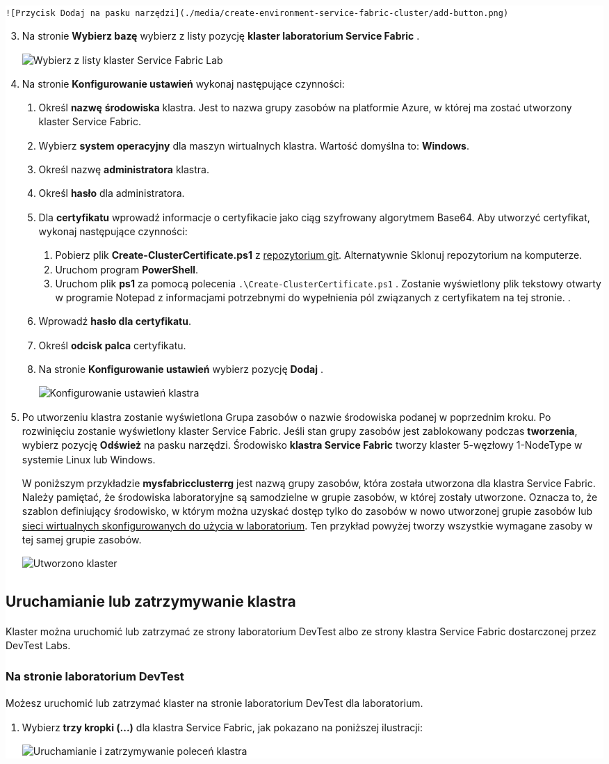     ![Przycisk Dodaj na pasku narzędzi](./media/create-environment-service-fabric-cluster/add-button.png)
3. Na stronie **Wybierz bazę** wybierz z listy pozycję **klaster laboratorium Service Fabric** . 

    ![Wybierz z listy klaster Service Fabric Lab](./media/create-environment-service-fabric-cluster/select-service-fabric-cluster.png)
4. Na stronie **Konfigurowanie ustawień** wykonaj następujące czynności: 
    1. Określ **nazwę** **środowiska** klastra. Jest to nazwa grupy zasobów na platformie Azure, w której ma zostać utworzony klaster Service Fabric. 
    2. Wybierz **system operacyjny** dla maszyn wirtualnych klastra. Wartość domyślna to: **Windows**.
    3. Określ nazwę **administratora** klastra. 
    4. Określ **hasło** dla administratora. 
    5. Dla **certyfikatu** wprowadź informacje o certyfikacie jako ciąg szyfrowany algorytmem Base64. Aby utworzyć certyfikat, wykonaj następujące czynności:
        1. Pobierz plik **Create-ClusterCertificate.ps1** z [repozytorium git](https://github.com/Azure/azure-devtestlab/tree/master/Environments/ServiceFabric-LabCluster). Alternatywnie Sklonuj repozytorium na komputerze. 
        2. Uruchom program **PowerShell**. 
        3. Uruchom plik **ps1** za pomocą polecenia `.\Create-ClusterCertificate.ps1` . Zostanie wyświetlony plik tekstowy otwarty w programie Notepad z informacjami potrzebnymi do wypełnienia pól związanych z certyfikatem na tej stronie. . 
    6. Wprowadź **hasło dla certyfikatu**.
    7. Określ **odcisk palca** certyfikatu.
    8. Na stronie **Konfigurowanie ustawień** wybierz pozycję **Dodaj** . 

        ![Konfigurowanie ustawień klastra](./media/create-environment-service-fabric-cluster/configure-settings.png)
5. Po utworzeniu klastra zostanie wyświetlona Grupa zasobów o nazwie środowiska podanej w poprzednim kroku. Po rozwinięciu zostanie wyświetlony klaster Service Fabric. Jeśli stan grupy zasobów jest zablokowany podczas **tworzenia**, wybierz pozycję **Odśwież** na pasku narzędzi. Środowisko **klastra Service Fabric** tworzy klaster 5-węzłowy 1-NodeType w systemie Linux lub Windows.

    W poniższym przykładzie **mysfabricclusterrg** jest nazwą grupy zasobów, która została utworzona dla klastra Service Fabric. Należy pamiętać, że środowiska laboratoryjne są samodzielne w grupie zasobów, w której zostały utworzone. Oznacza to, że szablon definiujący środowisko, w którym można uzyskać dostęp tylko do zasobów w nowo utworzonej grupie zasobów lub [sieci wirtualnych skonfigurowanych do użycia w laboratorium](devtest-lab-configure-vnet.md). Ten przykład powyżej tworzy wszystkie wymagane zasoby w tej samej grupie zasobów.

    ![Utworzono klaster](./media/create-environment-service-fabric-cluster/cluster-created.png)

## <a name="start-or-stop-the-cluster"></a>Uruchamianie lub zatrzymywanie klastra
Klaster można uruchomić lub zatrzymać ze strony laboratorium DevTest albo ze strony klastra Service Fabric dostarczonej przez DevTest Labs. 

### <a name="from-the-devtest-lab-page"></a>Na stronie laboratorium DevTest
Możesz uruchomić lub zatrzymać klaster na stronie laboratorium DevTest dla laboratorium. 

1. Wybierz **trzy kropki (...)** dla klastra Service Fabric, jak pokazano na poniższej ilustracji: 

    ![Uruchamianie i zatrzymywanie poleceń klastra](./media/create-environment-service-fabric-cluster/start-stop-on-devtest-lab-page.png)
